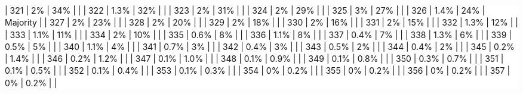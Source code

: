 | 321 | 2% | 34% |  |
| 322 | 1.3% | 32% |  |
| 323 | 2% | 31% |  |
| 324 | 2% | 29% |  |
| 325 | 3% | 27% |  |
| 326 | 1.4% | 24% | Majority |
| 327 | 2% | 23% |  |
| 328 | 2% | 20% |  |
| 329 | 2% | 18% |  |
| 330 | 2% | 16% |  |
| 331 | 2% | 15% |  |
| 332 | 1.3% | 12% |  |
| 333 | 1.1% | 11% |  |
| 334 | 2% | 10% |  |
| 335 | 0.6% | 8% |  |
| 336 | 1.1% | 8% |  |
| 337 | 0.4% | 7% |  |
| 338 | 1.3% | 6% |  |
| 339 | 0.5% | 5% |  |
| 340 | 1.1% | 4% |  |
| 341 | 0.7% | 3% |  |
| 342 | 0.4% | 3% |  |
| 343 | 0.5% | 2% |  |
| 344 | 0.4% | 2% |  |
| 345 | 0.2% | 1.4% |  |
| 346 | 0.2% | 1.2% |  |
| 347 | 0.1% | 1.0% |  |
| 348 | 0.1% | 0.9% |  |
| 349 | 0.1% | 0.8% |  |
| 350 | 0.3% | 0.7% |  |
| 351 | 0.1% | 0.5% |  |
| 352 | 0.1% | 0.4% |  |
| 353 | 0.1% | 0.3% |  |
| 354 | 0% | 0.2% |  |
| 355 | 0% | 0.2% |  |
| 356 | 0% | 0.2% |  |
| 357 | 0% | 0.2% |  |